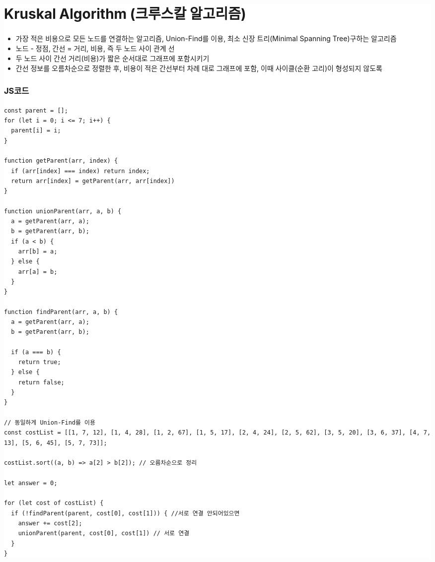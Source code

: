 # Kruskal Algorithm (크루스칼 알고리즘)

* 가장 적은 비용으로 모든 노드를 연결하는 알고리즘, Union-Find를 이용, 최소 신장 트리(Minimal Spanning Tree)구하는 알고리즘
* 노드 - 정점, 간선 = 거리, 비용, 즉 두 노드 사이 관계 선
* 두 노드 사이 간선 거리(비용)가 짧은 순서대로 그래프에 포함시키기
* 간선 정보를 오름차순으로 정렬한 후, 비용이 적은 간선부터 차례 대로 그래프에 포함, 이때 사이클(순환 고리)이 형성되지 않도록


### JS코드
```
const parent = [];
for (let i = 0; i <= 7; i++) {
  parent[i] = i;
}

function getParent(arr, index) {
  if (arr[index] === index) return index;
  return arr[index] = getParent(arr, arr[index])
}

function unionParent(arr, a, b) {
  a = getParent(arr, a);
  b = getParent(arr, b);
  if (a < b) {
    arr[b] = a;
  } else {
    arr[a] = b;
  }
}

function findParent(arr, a, b) {
  a = getParent(arr, a);
  b = getParent(arr, b);

  if (a === b) {
    return true;
  } else {
    return false;
  }
}

// 동일하게 Union-Find를 이용
const costList = [[1, 7, 12], [1, 4, 28], [1, 2, 67], [1, 5, 17], [2, 4, 24], [2, 5, 62], [3, 5, 20], [3, 6, 37], [4, 7, 13], [5, 6, 45], [5, 7, 73]];

costList.sort((a, b) => a[2] > b[2]); // 오름차순으로 정리

let answer = 0;

for (let cost of costList) {
  if (!findParent(parent, cost[0], cost[1])) { //서로 연결 안되어있으면
    answer += cost[2];
    unionParent(parent, cost[0], cost[1]) // 서로 연결
  }
}
```
